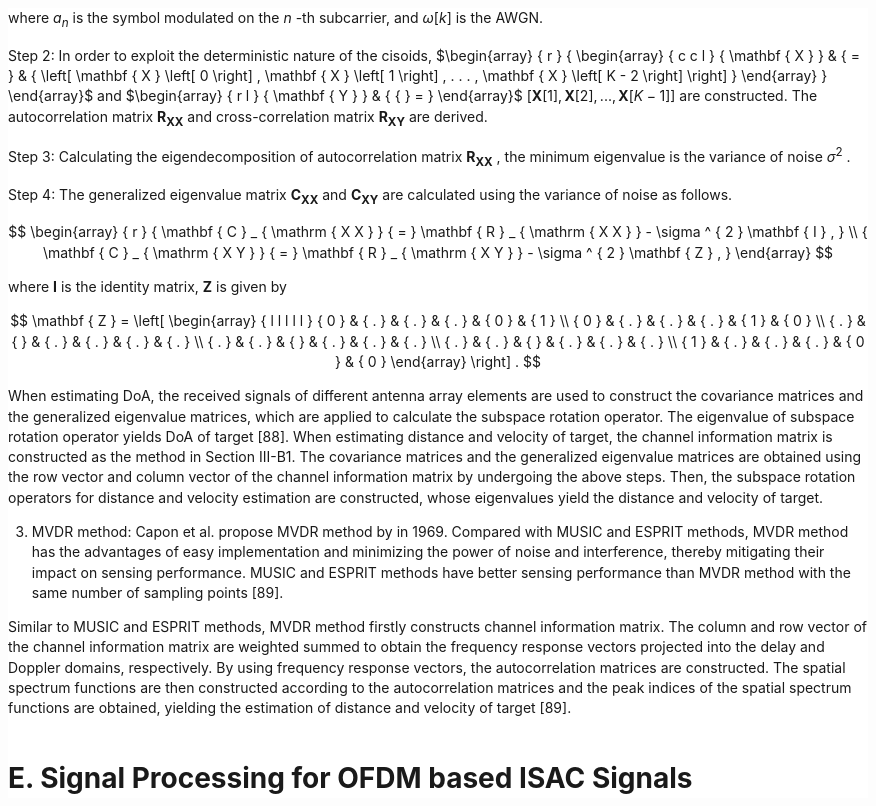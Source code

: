 where $\scriptstyle a _ { n }$ is the symbol modulated on the $n$ -th subcarrier, and $\omega \left[ k \right]$ is the AWGN.  

Step 2: In order to exploit the deterministic nature of the cisoids, $\begin{array} { r } { \begin{array} { c c l } { \mathbf { X } } & { = } & { \left[ \mathbf { X } \left[ 0 \right] , \mathbf { X } \left[ 1 \right] , . . . , \mathbf { X } \left[ K - 2 \right] \right] } \end{array} } \end{array}$ and $\begin{array} { r l } { \mathbf { Y } } & { { } = } \end{array}$ $\left[ \mathbf { X } \left[ 1 \right] , \mathbf { X } \left[ 2 \right] , . . . , \mathbf { X } \left[ K - 1 \right] \right]$ are constructed. The autocorrelation matrix $\mathbf { R } _ { \mathbf { X X } }$ and cross-correlation matrix $\mathbf { R } _ { \mathbf { X Y } }$ are derived.  

Step 3: Calculating the eigendecomposition of autocorrelation matrix $\mathbf { R } _ { \mathbf { X X } }$ , the minimum eigenvalue is the variance of noise $\sigma ^ { 2 }$ .  

Step 4: The generalized eigenvalue matrix $\mathbf { C } _ { \mathbf { X } \mathbf { X } }$ and $\mathbf { C _ { X Y } }$ are calculated using the variance of noise as follows.  

$$
\begin{array} { r } { \mathbf { C } _ { \mathrm { X X } } { = } \mathbf { R } _ { \mathrm { X X } } - \sigma ^ { 2 } \mathbf { I } , } \\ { \mathbf { C } _ { \mathrm { X Y } } { = } \mathbf { R } _ { \mathrm { X Y } } - \sigma ^ { 2 } \mathbf { Z } , } \end{array}
$$  

where $\mathbf { I }$ is the identity matrix, $\mathbf { Z }$ is given by  

$$
\mathbf { Z } = \left[ \begin{array} { l l l l l } { 0 } & { . } & { . } & { . } & { 0 } & { 1 } \\ { 0 } & { . } & { . } & { . } & { 1 } & { 0 } \\ { . } & { } & { . } & { . } & { . } & { . } \\ { . } & { . } & { } & { . } & { . } & { . } \\ { . } & { . } & { } & { . } & { . } & { . } \\ { 1 } & { . } & { . } & { . } & { 0 } & { 0 } \end{array} \right] .
$$  

When estimating DoA, the received signals of different antenna array elements are used to construct the covariance matrices and the generalized eigenvalue matrices, which are applied to calculate the subspace rotation operator. The eigenvalue of subspace rotation operator yields DoA of target [88]. When estimating distance and velocity of target, the channel information matrix is constructed as the method in Section III-B1. The covariance matrices and the generalized eigenvalue matrices are obtained using the row vector and column vector of the channel information matrix by undergoing the above steps. Then, the subspace rotation operators for distance and velocity estimation are constructed, whose eigenvalues yield the distance and velocity of target.  

3) MVDR method: Capon et al. propose MVDR method by in 1969. Compared with MUSIC and ESPRIT methods, MVDR method has the advantages of easy implementation and minimizing the power of noise and interference, thereby mitigating their impact on sensing performance. MUSIC and ESPRIT methods have better sensing performance than MVDR method with the same number of sampling points [89].  

Similar to MUSIC and ESPRIT methods, MVDR method firstly constructs channel information matrix. The column and row vector of the channel information matrix are weighted summed to obtain the frequency response vectors projected into the delay and Doppler domains, respectively. By using frequency response vectors, the autocorrelation matrices are constructed. The spatial spectrum functions are then constructed according to the autocorrelation matrices and the peak indices of the spatial spectrum functions are obtained, yielding the estimation of distance and velocity of target [89].  

# E. Signal Processing for OFDM based ISAC Signals  
